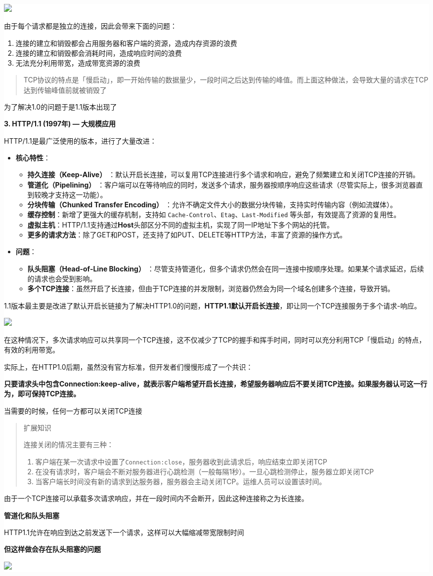 ![](https://p6-xtjj-sign.byteimg.com/tos-cn-i-73owjymdk6/876cde4cafea4a0783b128bb917da5ad~tplv-73owjymdk6-jj-mark-v1:0:0:0:0:5o6Y6YeR5oqA5pyv56S-5Yy6IEAgQWxlZWVlZXg=:q75.awebp?rk3s=f64ab15b&x-expires=1745821198&x-signature=bu9DWcFwUdxuIdaePB8QFWYYXmw%3D)

由于每个请求都是独立的连接，因此会带来下面的问题：

1.  连接的建立和销毁都会占用服务器和客户端的资源，造成内存资源的浪费
2.  连接的建立和销毁都会消耗时间，造成响应时间的浪费
3.  无法充分利用带宽，造成带宽资源的浪费

> TCP协议的特点是「慢启动」，即一开始传输的数据量少，一段时间之后达到传输的峰值。而上面这种做法，会导致大量的请求在TCP达到传输峰值前就被销毁了

为了解决1.0的问题于是1.1版本出现了

**3\. HTTP/1.1 (1997年) — 大规模应用**

HTTP/1.1是最广泛使用的版本，进行了大量改进：

- **核心特性**：

  - **持久连接（Keep-Alive）** ：默认开启长连接，可以复用TCP连接进行多个请求和响应，避免了频繁建立和关闭TCP连接的开销。
  - **管道化（Pipelining）** ：客户端可以在等待响应的同时，发送多个请求，服务器按顺序响应这些请求（尽管实际上，很多浏览器直到较晚才支持这一功能）。
  - **分块传输（Chunked Transfer Encoding）** ：允许不确定文件大小的数据分块传输，支持实时传输内容（例如流媒体）。
  - **缓存控制**：新增了更强大的缓存机制，支持如 `Cache-Control`、`Etag`、`Last-Modified` 等头部，有效提高了资源的复用性。
  - **虚拟主机**：HTTP/1.1支持通过**Host**头部区分不同的虚拟主机，实现了同一IP地址下多个网站的托管。
  - **更多的请求方法**：除了GET和POST，还支持了如PUT、DELETE等HTTP方法，丰富了资源的操作方式。

- **问题**：

  - **队头阻塞（Head-of-Line Blocking）** ：尽管支持管道化，但多个请求仍然会在同一连接中按顺序处理。如果某个请求延迟，后续的请求也会受到影响。
  - **多个TCP连接**：虽然开启了长连接，但由于TCP连接的并发限制，浏览器仍然会为同一个域名创建多个连接，导致开销。

1.1版本最主要是改进了默认开启长链接为了解决HTTP1.0的问题，**HTTP1.1默认开启长连接**，即让同一个TCP连接服务于多个请求-响应。

![](https://p6-xtjj-sign.byteimg.com/tos-cn-i-73owjymdk6/c7d005d4c36c4a2ea151e76a1fe8ca6b~tplv-73owjymdk6-jj-mark-v1:0:0:0:0:5o6Y6YeR5oqA5pyv56S-5Yy6IEAgQWxlZWVlZXg=:q75.awebp?rk3s=f64ab15b&x-expires=1745821198&x-signature=i4xVR4in9Sd%2BfVFUes%2BfDPFrh9Q%3D)

在这种情况下，多次请求响应可以共享同一个TCP连接，这不仅减少了TCP的握手和挥手时间，同时可以充分利用TCP「慢启动」的特点，有效的利用带宽。

实际上，在HTTP1.0后期，虽然没有官方标准，但开发者们慢慢形成了一个共识：

**只要请求头中包含Connection:keep-alive，就表示客户端希望开启长连接，希望服务器响应后不要关闭TCP连接。如果服务器认可这一行为，即可保持TCP连接。**

当需要的时候，任何一方都可以关闭TCP连接

> 扩展知识
>
> 连接关闭的情况主要有三种：
>
> 1.  客户端在某一次请求中设置了`Connection:close`，服务器收到此请求后，响应结束立即关闭TCP
> 2.  在没有请求时，客户端会不断对服务器进行心跳检测（一般每隔1秒）。一旦心跳检测停止，服务器立即关闭TCP
> 3.  当客户端长时间没有新的请求到达服务器，服务器会主动关闭TCP。运维人员可以设置该时间。

由于一个TCP连接可以承载多次请求响应，并在一段时间内不会断开，因此这种连接称之为长连接。

**管道化和队头阻塞**

HTTP1.1允许在响应到达之前发送下一个请求，这样可以大幅缩减带宽限制时间

**但这样做会存在队头阻塞的问题**

![](https://p6-xtjj-sign.byteimg.com/tos-cn-i-73owjymdk6/1b84aecfc3c0496397d668104029a42e~tplv-73owjymdk6-jj-mark-v1:0:0:0:0:5o6Y6YeR5oqA5pyv56S-5Yy6IEAgQWxlZWVlZXg=:q75.awebp?rk3s=f64ab15b&x-expires=1745821198&x-signature=cjgCwwTVN%2BIfJYHnC%2F0bbnyE078%3D)
